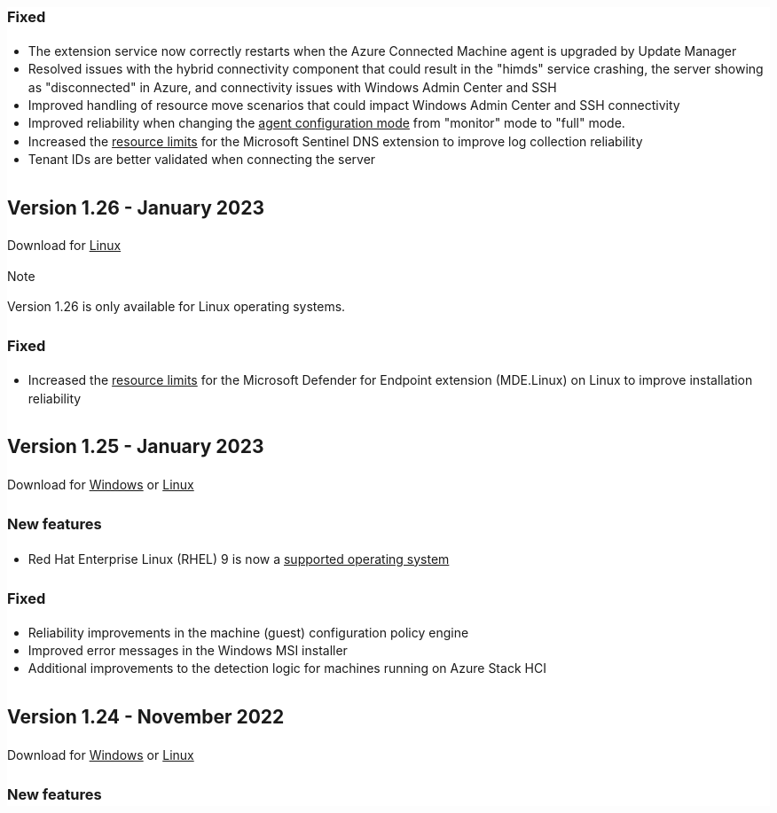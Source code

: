 ### Fixed

- The extension service now correctly restarts when the Azure Connected Machine agent is upgraded by Update Manager
- Resolved issues with the hybrid connectivity component that could result in the "himds" service crashing, the server showing as "disconnected" in Azure, and connectivity issues with Windows Admin Center and SSH
- Improved handling of resource move scenarios that could impact Windows Admin Center and SSH connectivity
- Improved reliability when changing the [agent configuration mode](security-extensions.md#local-agent-security-controls) from "monitor" mode to "full" mode.
- Increased the [resource limits](agent-overview.md#agent-resource-governance) for the Microsoft Sentinel DNS extension to improve log collection reliability
- Tenant IDs are better validated when connecting the server

## Version 1.26 - January 2023

Download for [Linux](manage-agent.md#installing-a-specific-version-of-the-agent)

> [!NOTE]
> Version 1.26 is only available for Linux operating systems.

### Fixed

- Increased the [resource limits](agent-overview.md#agent-resource-governance) for the Microsoft Defender for Endpoint extension (MDE.Linux) on Linux to improve installation reliability

## Version 1.25 - January 2023

Download for [Windows](https://download.microsoft.com/download/2/a/5/2a5b7d19-bc35-443e-80b2-63087577236e/AzureConnectedMachineAgent%20(1).msi) or [Linux](manage-agent.md#installing-a-specific-version-of-the-agent)

### New features

- Red Hat Enterprise Linux (RHEL) 9 is now a [supported operating system](prerequisites.md#supported-operating-systems)

### Fixed

- Reliability improvements in the machine (guest) configuration policy engine
- Improved error messages in the Windows MSI installer
- Additional improvements to the detection logic for machines running on Azure Stack HCI
## Version 1.24 - November 2022

Download for [Windows](https://download.microsoft.com/download/f/9/d/f9d60cc9-7c2a-4077-b890-f6a54cc55775/AzureConnectedMachineAgent.msi) or [Linux](manage-agent.md#installing-a-specific-version-of-the-agent)

### New features
